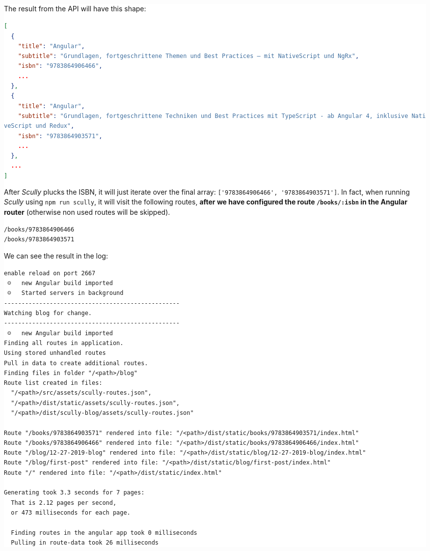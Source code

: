 The result from the API will have this shape:

```json
[
  {
    "title": "Angular",
    "subtitle": "Grundlagen, fortgeschrittene Themen und Best Practices – mit NativeScript und NgRx",
    "isbn": "9783864906466",
    ...
  },
  {
    "title": "Angular",
    "subtitle": "Grundlagen, fortgeschrittene Techniken und Best Practices mit TypeScript - ab Angular 4, inklusive NativeScript und Redux",
    "isbn": "9783864903571",
    ...
  },
  ...
]
```

After _Scully_ plucks the ISBN, it will just iterate over the final array: `['9783864906466', '9783864903571']`.
In fact, when running _Scully_ using `npm run scully`, it will visit the following routes, **after we have configured the route `/books/:isbn` in the Angular router** (otherwise non used routes will be skipped).

```
/books/9783864906466
/books/9783864903571
```

We can see the result in the log:

```
enable reload on port 2667
 ☺   new Angular build imported
 ☺   Started servers in background
--------------------------------------------------
Watching blog for change.
--------------------------------------------------
 ☺   new Angular build imported
Finding all routes in application.
Using stored unhandled routes
Pull in data to create additional routes.
Finding files in folder "/<path>/blog"
Route list created in files:
  "/<path>/src/assets/scully-routes.json",
  "/<path>/dist/static/assets/scully-routes.json",
  "/<path>/dist/scully-blog/assets/scully-routes.json"

Route "/books/9783864903571" rendered into file: "/<path>/dist/static/books/9783864903571/index.html"
Route "/books/9783864906466" rendered into file: "/<path>/dist/static/books/9783864906466/index.html"
Route "/blog/12-27-2019-blog" rendered into file: "/<path>/dist/static/blog/12-27-2019-blog/index.html"
Route "/blog/first-post" rendered into file: "/<path>/dist/static/blog/first-post/index.html"
Route "/" rendered into file: "/<path>/dist/static/index.html"

Generating took 3.3 seconds for 7 pages:
  That is 2.12 pages per second,
  or 473 milliseconds for each page.

  Finding routes in the angular app took 0 milliseconds
  Pulling in route-data took 26 milliseconds
```